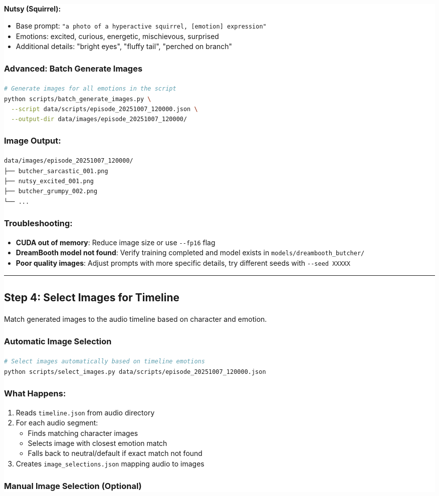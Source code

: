**Nutsy (Squirrel):**
- Base prompt: `"a photo of a hyperactive squirrel, [emotion] expression"`
- Emotions: excited, curious, energetic, mischievous, surprised
- Additional details: "bright eyes", "fluffy tail", "perched on branch"

### Advanced: Batch Generate Images

```bash
# Generate images for all emotions in the script
python scripts/batch_generate_images.py \
  --script data/scripts/episode_20251007_120000.json \
  --output-dir data/images/episode_20251007_120000/
```

### Image Output:
```
data/images/episode_20251007_120000/
├── butcher_sarcastic_001.png
├── nutsy_excited_001.png
├── butcher_grumpy_002.png
└── ...
```

### Troubleshooting:
- **CUDA out of memory**: Reduce image size or use `--fp16` flag
- **DreamBooth model not found**: Verify training completed and model exists in `models/dreambooth_butcher/`
- **Poor quality images**: Adjust prompts with more specific details, try different seeds with `--seed XXXXX`

---

## Step 4: Select Images for Timeline

Match generated images to the audio timeline based on character and emotion.

### Automatic Image Selection

```bash
# Select images automatically based on timeline emotions
python scripts/select_images.py data/scripts/episode_20251007_120000.json
```

### What Happens:
1. Reads `timeline.json` from audio directory
2. For each audio segment:
   - Finds matching character images
   - Selects image with closest emotion match
   - Falls back to neutral/default if exact match not found
3. Creates `image_selections.json` mapping audio to images

### Manual Image Selection (Optional)
